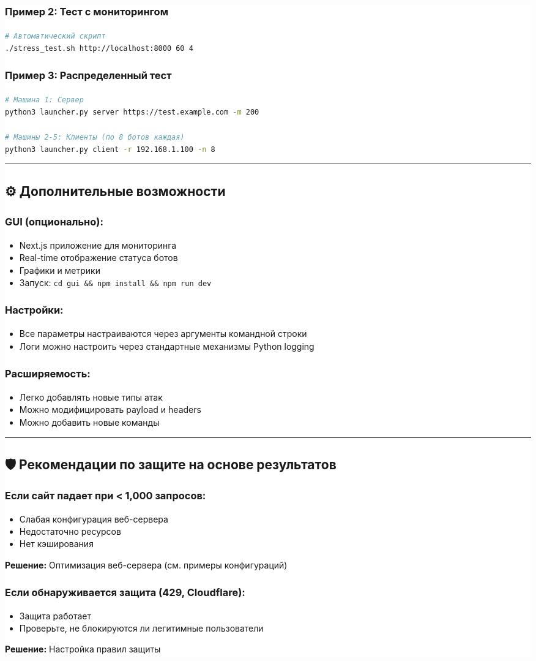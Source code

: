 ### Пример 2: Тест с мониторингом
```bash
# Автоматический скрипт
./stress_test.sh http://localhost:8000 60 4
```

### Пример 3: Распределенный тест
```bash
# Машина 1: Сервер
python3 launcher.py server https://test.example.com -m 200

# Машины 2-5: Клиенты (по 8 ботов каждая)
python3 launcher.py client -r 192.168.1.100 -n 8
```

---

## ⚙️ Дополнительные возможности

### GUI (опционально):
- Next.js приложение для мониторинга
- Real-time отображение статуса ботов
- Графики и метрики
- Запуск: `cd gui && npm install && npm run dev`

### Настройки:
- Все параметры настраиваются через аргументы командной строки
- Логи можно настроить через стандартные механизмы Python logging

### Расширяемость:
- Легко добавлять новые типы атак
- Можно модифицировать payload и headers
- Можно добавить новые команды

---

## 🛡️ Рекомендации по защите на основе результатов

### Если сайт падает при < 1,000 запросов:
- Слабая конфигурация веб-сервера
- Недостаточно ресурсов
- Нет кэширования

**Решение:** Оптимизация веб-сервера (см. примеры конфигураций)

### Если обнаруживается защита (429, Cloudflare):
- Защита работает
- Проверьте, не блокируются ли легитимные пользователи

**Решение:** Настройка правил защиты
